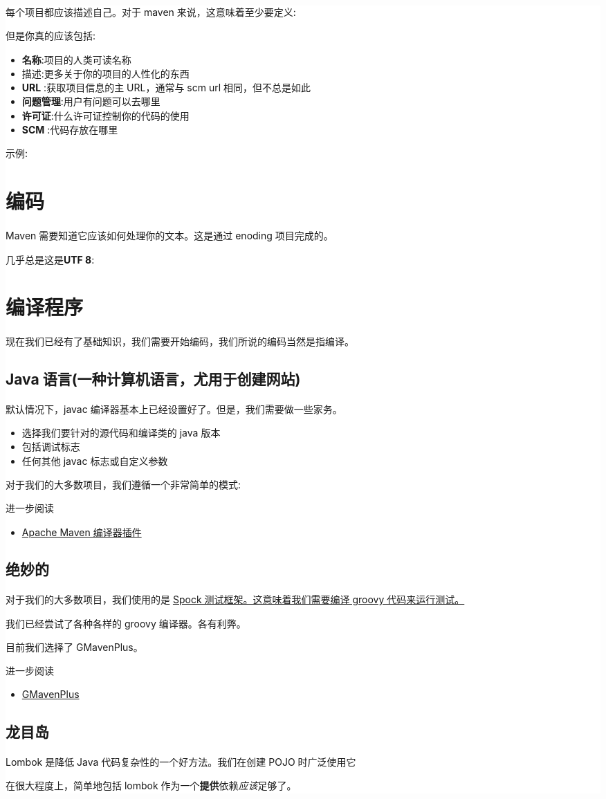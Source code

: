 每个项目都应该描述自己。对于 maven 来说，这意味着至少要定义:

但是你真的应该包括:

*   **名称**:项目的人类可读名称
*   描述:更多关于你的项目的人性化的东西
*   **URL** :获取项目信息的主 URL，通常与 scm url 相同，但不总是如此
*   **问题管理**:用户有问题可以去哪里
*   **许可证**:什么许可证控制你的代码的使用
*   **SCM** :代码存放在哪里

示例:

# 编码

Maven 需要知道它应该如何处理你的文本。这是通过 enoding 项目完成的。

几乎总是这是**UTF 8**:

# 编译程序

现在我们已经有了基础知识，我们需要开始编码，我们所说的编码当然是指编译。

## Java 语言(一种计算机语言，尤用于创建网站)

默认情况下，javac 编译器基本上已经设置好了。但是，我们需要做一些家务。

*   选择我们要针对的源代码和编译类的 java 版本
*   包括调试标志
*   任何其他 javac 标志或自定义参数

对于我们的大多数项目，我们遵循一个非常简单的模式:

进一步阅读

*   [Apache Maven 编译器插件](https://maven.apache.org/plugins/maven-compiler-plugin/)

## 绝妙的

对于我们的大多数项目，我们使用的是 [Spock 测试框架。这意味着我们需要编译 groovy 代码来运行测试。](http://spockframework.org)

我们已经尝试了各种各样的 groovy 编译器。各有利弊。

目前我们选择了 GMavenPlus。

进一步阅读

*   [GMavenPlus](https://github.com/groovy/GMavenPlus)

## 龙目岛

Lombok 是降低 Java 代码复杂性的一个好方法。我们在创建 POJO 时广泛使用它

在很大程度上，简单地包括 lombok 作为一个**提供**依赖*应该*足够了。
